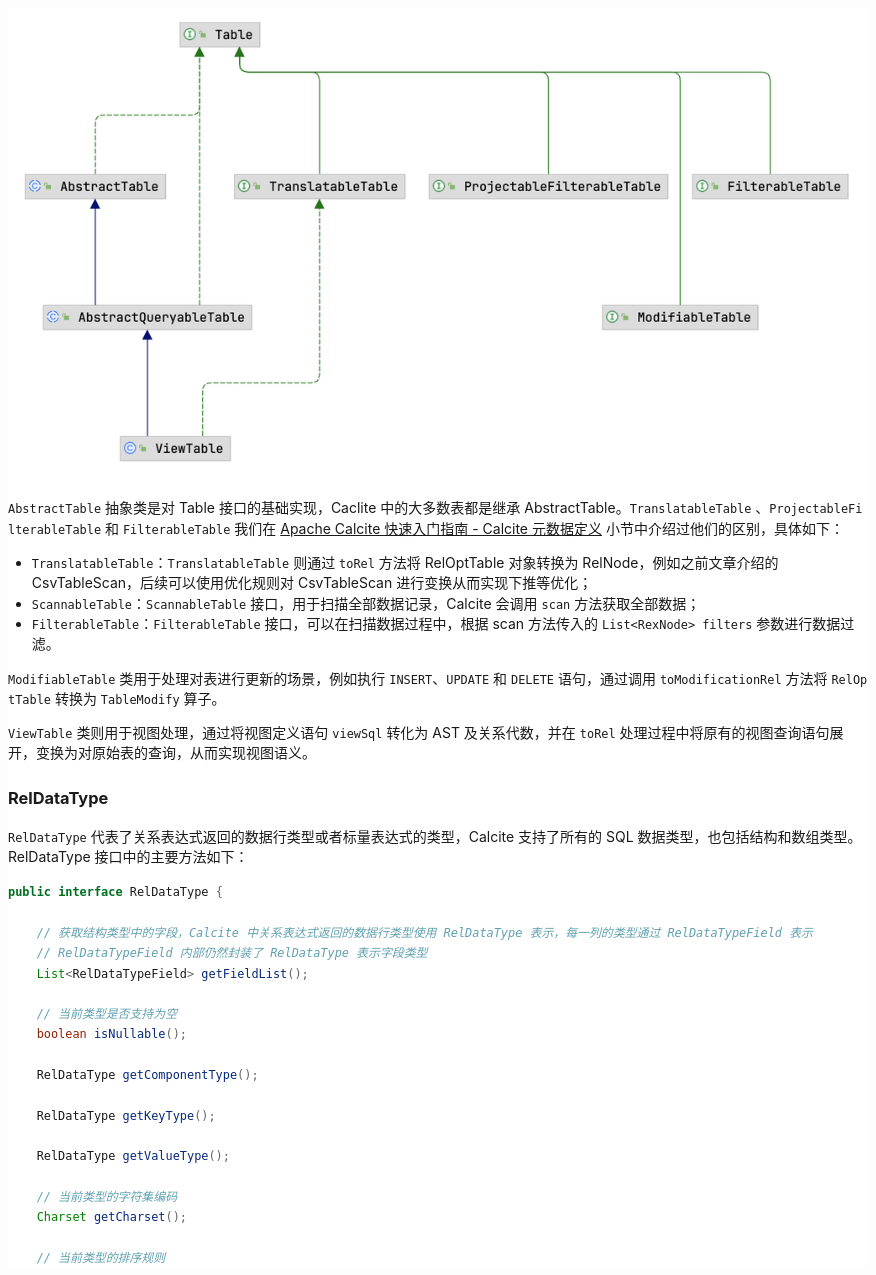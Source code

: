 ![Table 继承体系](explore-apache-calcite-system-catalog-implementation/table-implement-class.png)

`AbstractTable` 抽象类是对 Table 接口的基础实现，Caclite 中的大多数表都是继承 AbstractTable。`TranslatableTable` 、`ProjectableFilterableTable` 和 `FilterableTable` 我们在 [Apache Calcite 快速入门指南 - Calcite 元数据定义](https://strongduanmu.com/blog/apache-calcite-quick-start-guide.html#calcite-%E5%85%83%E6%95%B0%E6%8D%AE%E5%AE%9A%E4%B9%89) 小节中介绍过他们的区别，具体如下：

- `TranslatableTable`：`TranslatableTable` 则通过 `toRel` 方法将 RelOptTable 对象转换为 RelNode，例如之前文章介绍的 CsvTableScan，后续可以使用优化规则对 CsvTableScan 进行变换从而实现下推等优化；
- `ScannableTable`：`ScannableTable` 接口，用于扫描全部数据记录，Calcite 会调用 `scan` 方法获取全部数据；
- `FilterableTable`：`FilterableTable` 接口，可以在扫描数据过程中，根据 scan 方法传入的 `List<RexNode> filters` 参数进行数据过滤。

`ModifiableTable` 类用于处理对表进行更新的场景，例如执行 `INSERT`、`UPDATE` 和 `DELETE` 语句，通过调用 `toModificationRel` 方法将 `RelOptTable` 转换为 `TableModify` 算子。

`ViewTable` 类则用于视图处理，通过将视图定义语句 `viewSql` 转化为 AST 及关系代数，并在 `toRel` 处理过程中将原有的视图查询语句展开，变换为对原始表的查询，从而实现视图语义。

### RelDataType

`RelDataType` 代表了关系表达式返回的数据行类型或者标量表达式的类型，Calcite 支持了所有的 SQL 数据类型，也包括结构和数组类型。RelDataType 接口中的主要方法如下：

```java
public interface RelDataType {

  	// 获取结构类型中的字段，Calcite 中关系表达式返回的数据行类型使用 RelDataType 表示，每一列的类型通过 RelDataTypeField 表示
  	// RelDataTypeField 内部仍然封装了 RelDataType 表示字段类型
    List<RelDataTypeField> getFieldList();
		
  	// 当前类型是否支持为空
    boolean isNullable();

    RelDataType getComponentType();

    RelDataType getKeyType();

    RelDataType getValueType();
		
  	// 当前类型的字符集编码
    Charset getCharset();
		
  	// 当前类型的排序规则
```
